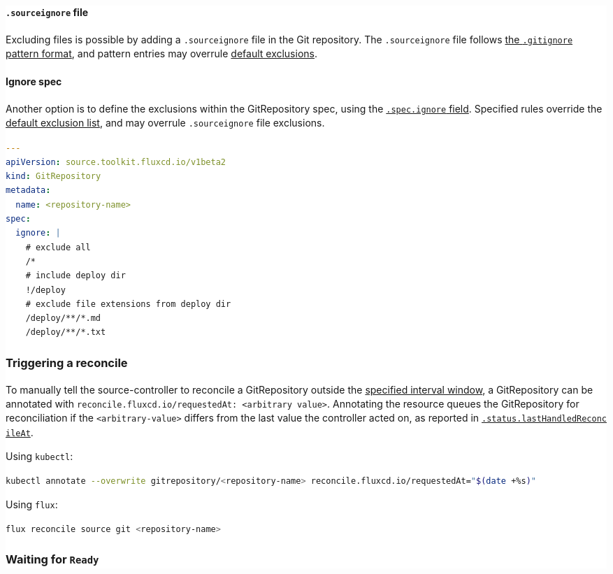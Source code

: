 #### `.sourceignore` file

Excluding files is possible by adding a `.sourceignore` file in the Git
repository. The `.sourceignore` file follows [the `.gitignore` pattern
format](https://git-scm.com/docs/gitignore#_pattern_format), and
pattern entries may overrule [default exclusions](#default-exclusions).

#### Ignore spec

Another option is to define the exclusions within the GitRepository spec, using
the [`.spec.ignore` field](#ignore). Specified rules override the [default
exclusion list](#default-exclusions), and may overrule `.sourceignore` file
exclusions.

```yaml
---
apiVersion: source.toolkit.fluxcd.io/v1beta2
kind: GitRepository
metadata:
  name: <repository-name>
spec:
  ignore: |
    # exclude all
    /*
    # include deploy dir
    !/deploy
    # exclude file extensions from deploy dir
    /deploy/**/*.md
    /deploy/**/*.txt
```

### Triggering a reconcile

To manually tell the source-controller to reconcile a GitRepository outside the
[specified interval window](#interval), a GitRepository can be annotated with
`reconcile.fluxcd.io/requestedAt: <arbitrary value>`. Annotating the resource
queues the GitRepository for reconciliation if the `<arbitrary-value>` differs
from the last value the controller acted on, as reported in
[`.status.lastHandledReconcileAt`](#last-handled-reconcile-at).

Using `kubectl`:

```sh
kubectl annotate --overwrite gitrepository/<repository-name> reconcile.fluxcd.io/requestedAt="$(date +%s)"
```

Using `flux`:

```sh
flux reconcile source git <repository-name>
```

### Waiting for `Ready`
